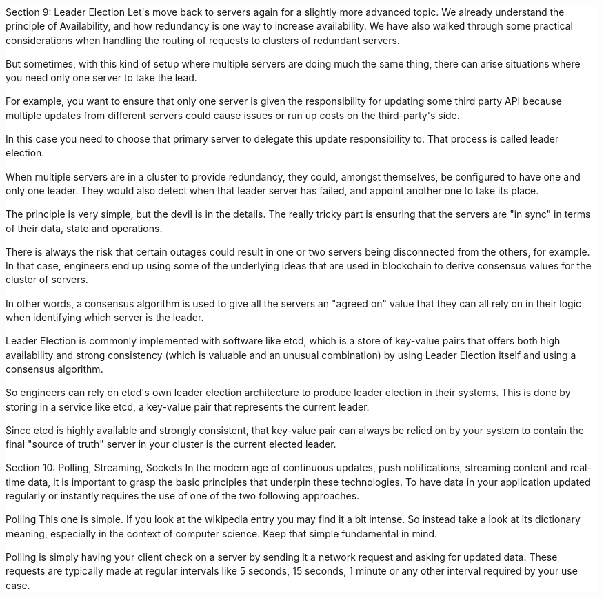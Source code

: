 Section 9: Leader Election
Let's move back to servers again for a slightly more advanced topic.  We already understand the principle of Availability, and how redundancy is one way to increase availability.  We have also walked through some practical considerations when handling the routing of requests to clusters of redundant servers.

But sometimes, with this kind of setup where multiple servers are doing much the same thing, there can arise situations where you need only one server to take the lead.

For example, you want to ensure that only one server is given the responsibility for updating some third party API because multiple updates from different servers could cause issues or run up costs on the third-party's side.  

In this case you need to choose that primary server to delegate this update responsibility to.  That process is called leader election.  

When multiple servers are in a cluster to provide redundancy, they could, amongst themselves, be configured to have one and only one leader. They would also detect when that leader server has failed, and appoint another one to take its place.

The principle is very simple, but the devil is in the details.  The really tricky part is ensuring that the servers are "in sync" in terms of their data, state and operations.

There is always the risk that certain outages could result in one or two servers being disconnected from the others, for example.  In that case, engineers end up using some of the underlying ideas that are used in blockchain to derive consensus values for the cluster of servers.  

In other words, a consensus algorithm is used to give all the servers an "agreed on" value that they can all rely on in their logic when identifying which server is the leader.

Leader Election is commonly implemented with software like etcd, which is a store of key-value pairs that offers both high availability and strong consistency (which is valuable and an unusual combination) by using Leader Election itself and using a consensus algorithm.  

So engineers can rely on etcd's own leader election architecture to produce leader election in their systems. This is done by storing in a service like etcd, a key-value pair that represents the current leader.  

Since etcd is highly available and strongly consistent, that key-value pair can always be relied on by your system to contain the final "source of truth" server in your cluster is the current elected leader.

Section 10: Polling, Streaming, Sockets
In the modern age of continuous updates, push notifications, streaming content and real-time data, it is important to grasp the basic principles that underpin these technologies.  To have data in your application updated regularly or instantly requires the use of one of the two following approaches.

Polling
This one is simple. If you look at the wikipedia entry you may find it a bit intense.  So instead take a look at its dictionary meaning, especially in the context of computer science.  Keep that simple fundamental in mind.


Polling is simply having your client check on a server by sending it a network request and asking for updated data.  These requests are typically made at regular intervals like 5 seconds, 15 seconds, 1 minute or any other interval required by your use case.
